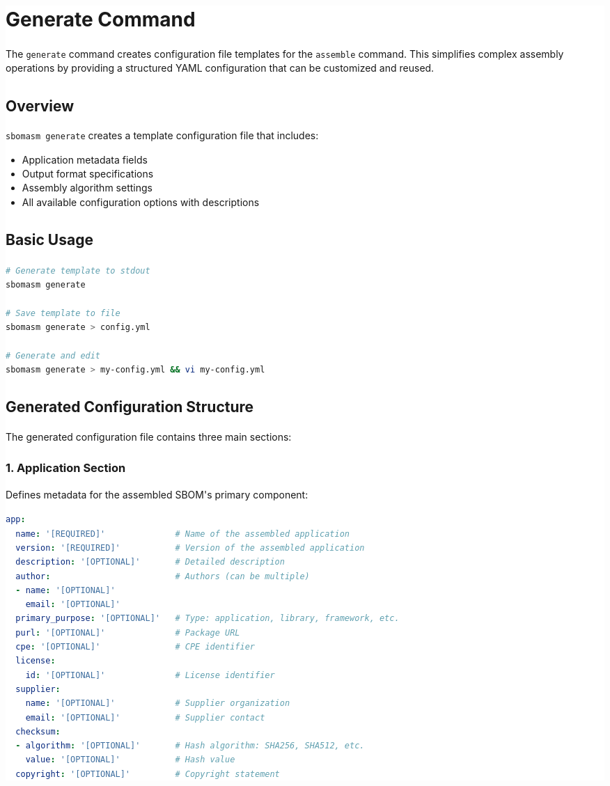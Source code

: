 # Generate Command

The `generate` command creates configuration file templates for the `assemble` command. This simplifies complex assembly operations by providing a structured YAML configuration that can be customized and reused.

## Overview

`sbomasm generate` creates a template configuration file that includes:
- Application metadata fields
- Output format specifications
- Assembly algorithm settings
- All available configuration options with descriptions

## Basic Usage

```bash
# Generate template to stdout
sbomasm generate

# Save template to file
sbomasm generate > config.yml

# Generate and edit
sbomasm generate > my-config.yml && vi my-config.yml
```

## Generated Configuration Structure

The generated configuration file contains three main sections:

### 1. Application Section

Defines metadata for the assembled SBOM's primary component:

```yaml
app:
  name: '[REQUIRED]'              # Name of the assembled application
  version: '[REQUIRED]'           # Version of the assembled application
  description: '[OPTIONAL]'       # Detailed description
  author:                         # Authors (can be multiple)
  - name: '[OPTIONAL]'
    email: '[OPTIONAL]'
  primary_purpose: '[OPTIONAL]'   # Type: application, library, framework, etc.
  purl: '[OPTIONAL]'              # Package URL
  cpe: '[OPTIONAL]'               # CPE identifier
  license:
    id: '[OPTIONAL]'              # License identifier
  supplier:
    name: '[OPTIONAL]'            # Supplier organization
    email: '[OPTIONAL]'           # Supplier contact
  checksum:
  - algorithm: '[OPTIONAL]'       # Hash algorithm: SHA256, SHA512, etc.
    value: '[OPTIONAL]'           # Hash value
  copyright: '[OPTIONAL]'         # Copyright statement
```
